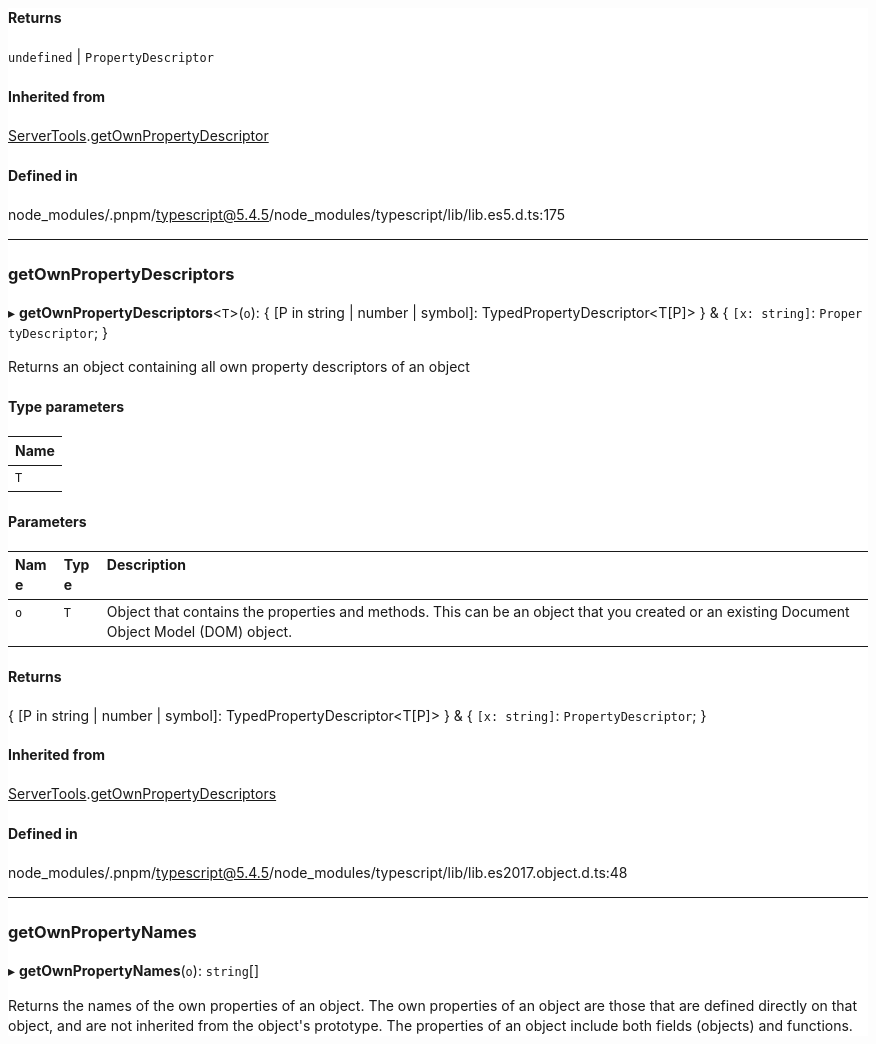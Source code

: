 #### Returns

`undefined` \| `PropertyDescriptor`

#### Inherited from

[ServerTools](ServerTools.md).[getOwnPropertyDescriptor](ServerTools.md#getownpropertydescriptor)

#### Defined in

node_modules/.pnpm/typescript@5.4.5/node_modules/typescript/lib/lib.es5.d.ts:175

___

### getOwnPropertyDescriptors

▸ **getOwnPropertyDescriptors**\<`T`\>(`o`): \{ [P in string \| number \| symbol]: TypedPropertyDescriptor\<T[P]\> } & \{ `[x: string]`: `PropertyDescriptor`;  }

Returns an object containing all own property descriptors of an object

#### Type parameters

| Name |
| :------ |
| `T` |

#### Parameters

| Name | Type | Description |
| :------ | :------ | :------ |
| `o` | `T` | Object that contains the properties and methods. This can be an object that you created or an existing Document Object Model (DOM) object. |

#### Returns

\{ [P in string \| number \| symbol]: TypedPropertyDescriptor\<T[P]\> } & \{ `[x: string]`: `PropertyDescriptor`;  }

#### Inherited from

[ServerTools](ServerTools.md).[getOwnPropertyDescriptors](ServerTools.md#getownpropertydescriptors)

#### Defined in

node_modules/.pnpm/typescript@5.4.5/node_modules/typescript/lib/lib.es2017.object.d.ts:48

___

### getOwnPropertyNames

▸ **getOwnPropertyNames**(`o`): `string`[]

Returns the names of the own properties of an object. The own properties of an object are those that are defined directly
on that object, and are not inherited from the object's prototype. The properties of an object include both fields (objects) and functions.
